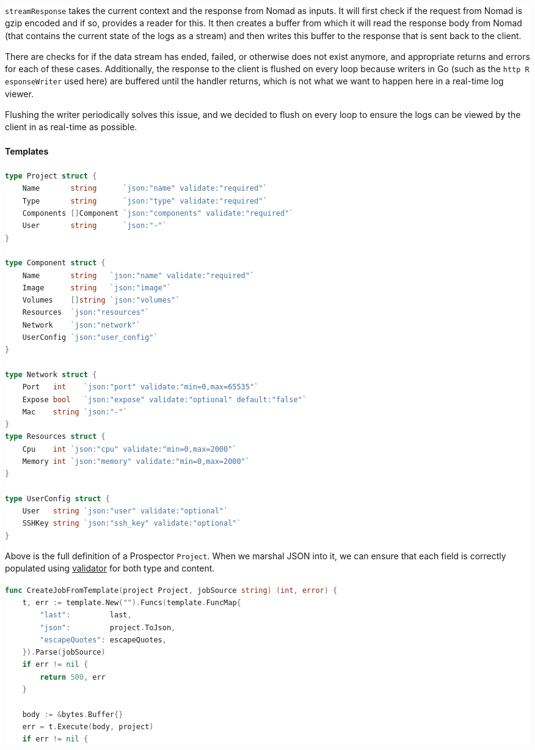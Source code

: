 `streamResponse` takes the current context and the response from Nomad as inputs. It will first check if the request from Nomad is gzip encoded and if so, provides a reader for this. It then creates a buffer from which it will read the response body from Nomad (that contains the current state of the logs as a stream) and then writes this buffer to the response that is sent back to the client.

There are checks for if the data stream has ended, failed, or otherwise does not exist anymore, and appropriate returns and errors for each of these cases. Additionally, the response to the client is flushed on every loop because writers in Go (such as the `http ResponseWriter` used here) are buffered until the handler returns, which is not what we want to happen here in a real-time log viewer.

Flushing the writer periodically solves this issue, and we decided to flush on every loop to ensure the logs can be viewed by the client in as real-time as possible.

#### Templates

```go
type Project struct {
	Name       string      `json:"name" validate:"required"`
	Type       string      `json:"type" validate:"required"`
	Components []Component `json:"components" validate:"required"`
	User       string      `json:"-"`
}

type Component struct {
	Name       string   `json:"name" validate:"required"`
	Image      string   `json:"image"`
	Volumes    []string `json:"volumes"`
	Resources  `json:"resources"`
	Network    `json:"network"`
	UserConfig `json:"user_config"`
}

type Network struct {
	Port   int    `json:"port" validate:"min=0,max=65535"`
	Expose bool   `json:"expose" validate:"optional" default:"false"`
	Mac    string `json:"-"`
}
type Resources struct {
	Cpu    int `json:"cpu" validate:"min=0,max=2000"`
	Memory int `json:"memory" validate:"min=0,max=2000"`
}

type UserConfig struct {
	User   string `json:"user" validate:"optional"`
	SSHKey string `json:"ssh_key" validate:"optional"`
}
```

Above is the full definition of a Prospector `Project`. When we marshal JSON into it, we can ensure that each field is correctly populated using [validator](https://github.com/go-playground/validator/) for both type and content.

```go
func CreateJobFromTemplate(project Project, jobSource string) (int, error) {
	t, err := template.New("").Funcs(template.FuncMap{
		"last":         last,
		"json":         project.ToJson,
		"escapeQuotes": escapeQuotes,
	}).Parse(jobSource)
	if err != nil {
		return 500, err
	}

	body := &bytes.Buffer{}
	err = t.Execute(body, project)
	if err != nil {
```